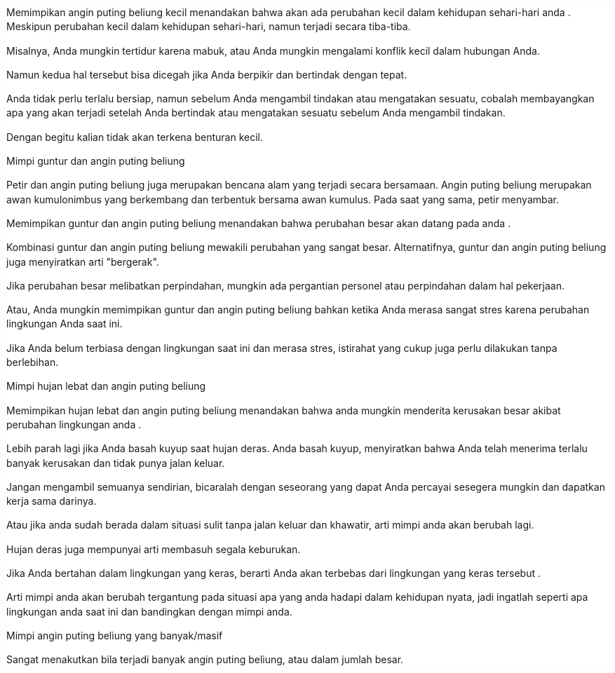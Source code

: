 Memimpikan angin puting beliung kecil menandakan bahwa akan ada perubahan kecil dalam kehidupan sehari-hari anda . Meskipun perubahan kecil dalam kehidupan sehari-hari, namun terjadi secara tiba-tiba.

Misalnya, Anda mungkin tertidur karena mabuk, atau Anda mungkin mengalami konflik kecil dalam hubungan Anda.

Namun kedua hal tersebut bisa dicegah jika Anda berpikir dan bertindak dengan tepat.

Anda tidak perlu terlalu bersiap, namun sebelum Anda mengambil tindakan atau mengatakan sesuatu, cobalah membayangkan apa yang akan terjadi setelah Anda bertindak atau mengatakan sesuatu sebelum Anda mengambil tindakan.

Dengan begitu kalian tidak akan terkena benturan kecil.

Mimpi guntur dan angin puting beliung

Petir dan angin puting beliung juga merupakan bencana alam yang terjadi secara bersamaan. Angin puting beliung merupakan awan kumulonimbus yang berkembang dan terbentuk bersama awan kumulus. Pada saat yang sama, petir menyambar.

Memimpikan guntur dan angin puting beliung menandakan bahwa perubahan besar akan datang pada anda .

Kombinasi guntur dan angin puting beliung mewakili perubahan yang sangat besar. Alternatifnya, guntur dan angin puting beliung juga menyiratkan arti "bergerak".

Jika perubahan besar melibatkan perpindahan, mungkin ada pergantian personel atau perpindahan dalam hal pekerjaan.

Atau, Anda mungkin memimpikan guntur dan angin puting beliung bahkan ketika Anda merasa sangat stres karena perubahan lingkungan Anda saat ini.

Jika Anda belum terbiasa dengan lingkungan saat ini dan merasa stres, istirahat yang cukup juga perlu dilakukan tanpa berlebihan.

Mimpi hujan lebat dan angin puting beliung

Memimpikan hujan lebat dan angin puting beliung menandakan bahwa anda mungkin menderita kerusakan besar akibat perubahan lingkungan anda .

Lebih parah lagi jika Anda basah kuyup saat hujan deras. Anda basah kuyup, menyiratkan bahwa Anda telah menerima terlalu banyak kerusakan dan tidak punya jalan keluar.

Jangan mengambil semuanya sendirian, bicaralah dengan seseorang yang dapat Anda percayai sesegera mungkin dan dapatkan kerja sama darinya.

Atau jika anda sudah berada dalam situasi sulit tanpa jalan keluar dan khawatir, arti mimpi anda akan berubah lagi.

Hujan deras juga mempunyai arti membasuh segala keburukan.

Jika Anda bertahan dalam lingkungan yang keras, berarti Anda akan terbebas dari lingkungan yang keras tersebut .

Arti mimpi anda akan berubah tergantung pada situasi apa yang anda hadapi dalam kehidupan nyata, jadi ingatlah seperti apa lingkungan anda saat ini dan bandingkan dengan mimpi anda.

Mimpi angin puting beliung yang banyak/masif

Sangat menakutkan bila terjadi banyak angin puting beliung, atau dalam jumlah besar.
